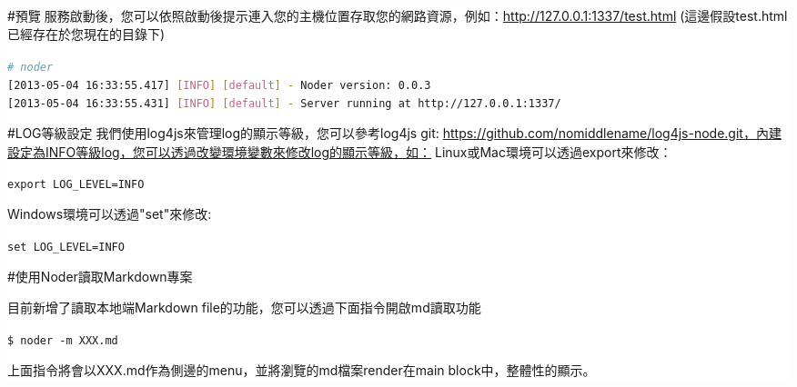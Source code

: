#預覽
服務啟動後，您可以依照啟動後提示連入您的主機位置存取您的網路資源，例如：http://127.0.0.1:1337/test.html (這邊假設test.html已經存在於您現在的目錄下)

```bash
# noder
[2013-05-04 16:33:55.417] [INFO] [default] - Noder version: 0.0.3
[2013-05-04 16:33:55.431] [INFO] [default] - Server running at http://127.0.0.1:1337/
```

#LOG等級設定
我們使用log4js來管理log的顯示等級，您可以參考log4js git: https://github.com/nomiddlename/log4js-node.git，內建設定為INFO等級log，您可以透過改變環境變數來修改log的顯示等級，如：
Linux或Mac環境可以透過export來修改：
```
export LOG_LEVEL=INFO
```
Windows環境可以透過"set"來修改:
```
set LOG_LEVEL=INFO
```

#使用Noder讀取Markdown專案

目前新增了讀取本地端Markdown file的功能，您可以透過下面指令開啟md讀取功能

```
$ noder -m XXX.md
```

上面指令將會以XXX.md作為側邊的menu，並將瀏覽的md檔案render在main block中，整體性的顯示。

